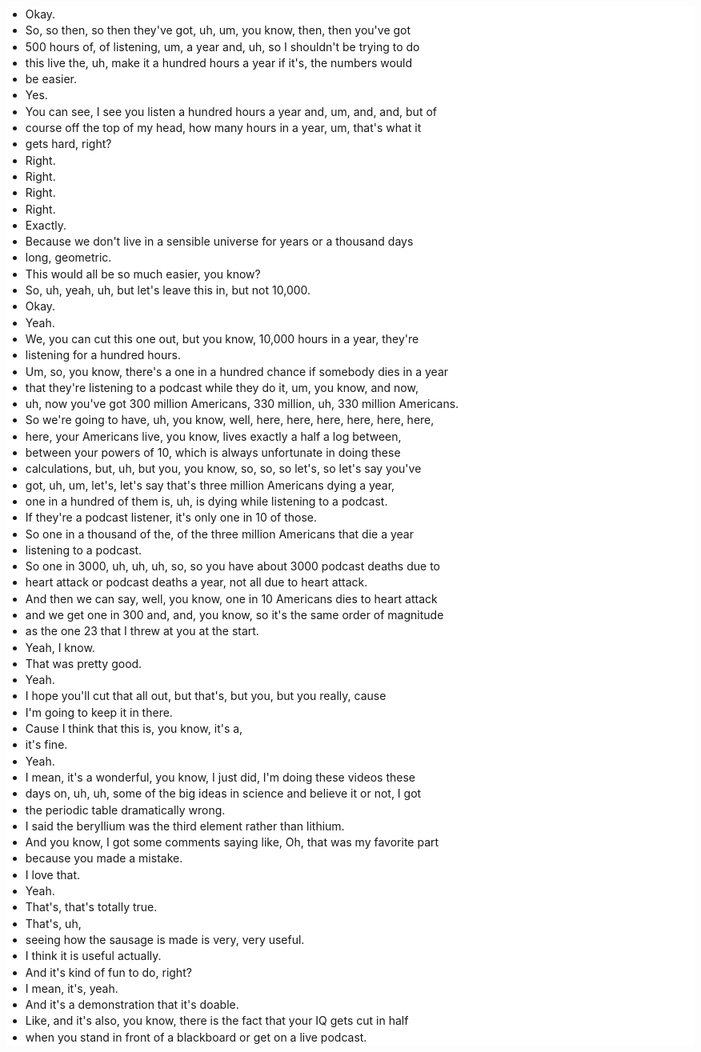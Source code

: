 *  Okay.
*  So, so then, so then they've got, uh, um, you know, then, then you've got
*  500 hours of, of listening, um, a year and, uh, so I shouldn't be trying to do
*  this live the, uh, make it a hundred hours a year if it's, the numbers would
*  be easier.
*  Yes.
*  You can see, I see you listen a hundred hours a year and, um, and, and, but of
*  course off the top of my head, how many hours in a year, um, that's what it
*  gets hard, right?
*  Right.
*  Right.
*  Right.
*  Right.
*  Exactly.
*  Because we don't live in a sensible universe for years or a thousand days
*  long, geometric.
*  This would all be so much easier, you know?
*  So, uh, yeah, uh, but let's leave this in, but not 10,000.
*  Okay.
*  Yeah.
*  We, you can cut this one out, but you know, 10,000 hours in a year, they're
*  listening for a hundred hours.
*  Um, so, you know, there's a one in a hundred chance if somebody dies in a year
*  that they're listening to a podcast while they do it, um, you know, and now,
*  uh, now you've got 300 million Americans, 330 million, uh, 330 million Americans.
*  So we're going to have, uh, you know, well, here, here, here, here, here, here,
*  here, your Americans live, you know, lives exactly a half a log between,
*  between your powers of 10, which is always unfortunate in doing these
*  calculations, but, uh, but you, you know, so, so, so let's, so let's say you've
*  got, uh, um, let's, let's say that's three million Americans dying a year,
*  one in a hundred of them is, uh, is dying while listening to a podcast.
*  If they're a podcast listener, it's only one in 10 of those.
*  So one in a thousand of the, of the three million Americans that die a year
*  listening to a podcast.
*  So one in 3000, uh, uh, uh, so, so you have about 3000 podcast deaths due to
*  heart attack or podcast deaths a year, not all due to heart attack.
*  And then we can say, well, you know, one in 10 Americans dies to heart attack
*  and we get one in 300 and, and, you know, so it's the same order of magnitude
*  as the one 23 that I threw at you at the start.
*  Yeah, I know.
*  That was pretty good.
*  Yeah.
*  I hope you'll cut that all out, but that's, but you, but you really, cause
*  I'm going to keep it in there.
*  Cause I think that this is, you know, it's a,
*  it's fine.
*  Yeah.
*  I mean, it's a wonderful, you know, I just did, I'm doing these videos these
*  days on, uh, uh, some of the big ideas in science and believe it or not, I got
*  the periodic table dramatically wrong.
*  I said the beryllium was the third element rather than lithium.
*  And you know, I got some comments saying like, Oh, that was my favorite part
*  because you made a mistake.
*  I love that.
*  Yeah.
*  That's, that's totally true.
*  That's, uh,
*  seeing how the sausage is made is very, very useful.
*  I think it is useful actually.
*  And it's kind of fun to do, right?
*  I mean, it's, yeah.
*  And it's a demonstration that it's doable.
*  Like, and it's also, you know, there is the fact that your IQ gets cut in half
*  when you stand in front of a blackboard or get on a live podcast.